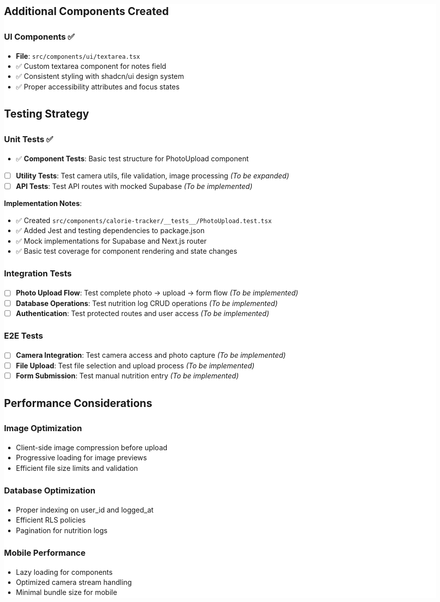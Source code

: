 ## Additional Components Created

### UI Components ✅
- **File**: `src/components/ui/textarea.tsx`
- ✅ Custom textarea component for notes field
- ✅ Consistent styling with shadcn/ui design system
- ✅ Proper accessibility attributes and focus states

## Testing Strategy

### Unit Tests ✅
- ✅ **Component Tests**: Basic test structure for PhotoUpload component
- [ ] **Utility Tests**: Test camera utils, file validation, image processing *(To be expanded)*
- [ ] **API Tests**: Test API routes with mocked Supabase *(To be implemented)*

**Implementation Notes**:
- ✅ Created `src/components/calorie-tracker/__tests__/PhotoUpload.test.tsx`
- ✅ Added Jest and testing dependencies to package.json
- ✅ Mock implementations for Supabase and Next.js router
- ✅ Basic test coverage for component rendering and state changes

### Integration Tests
- [ ] **Photo Upload Flow**: Test complete photo → upload → form flow *(To be implemented)*
- [ ] **Database Operations**: Test nutrition log CRUD operations *(To be implemented)*
- [ ] **Authentication**: Test protected routes and user access *(To be implemented)*

### E2E Tests
- [ ] **Camera Integration**: Test camera access and photo capture *(To be implemented)*
- [ ] **File Upload**: Test file selection and upload process *(To be implemented)*
- [ ] **Form Submission**: Test manual nutrition entry *(To be implemented)*

## Performance Considerations

### Image Optimization
- Client-side image compression before upload
- Progressive loading for image previews
- Efficient file size limits and validation

### Database Optimization
- Proper indexing on user_id and logged_at
- Efficient RLS policies
- Pagination for nutrition logs

### Mobile Performance
- Lazy loading for components
- Optimized camera stream handling
- Minimal bundle size for mobile
